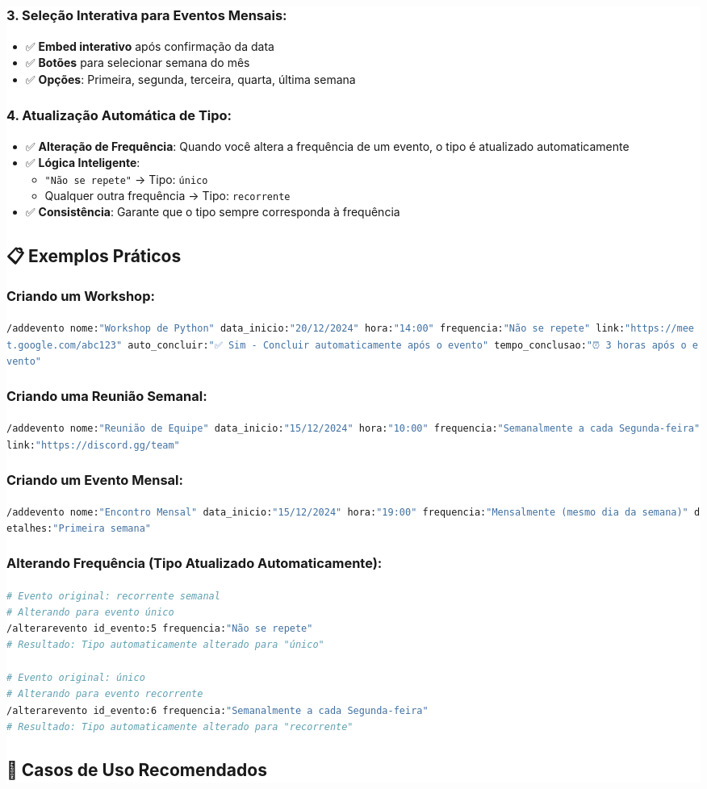 ### **3. Seleção Interativa para Eventos Mensais:**
- ✅ **Embed interativo** após confirmação da data
- ✅ **Botões** para selecionar semana do mês
- ✅ **Opções**: Primeira, segunda, terceira, quarta, última semana

### **4. Atualização Automática de Tipo:**
- ✅ **Alteração de Frequência**: Quando você altera a frequência de um evento, o tipo é atualizado automaticamente
- ✅ **Lógica Inteligente**: 
  - `"Não se repete"` → Tipo: `único`
  - Qualquer outra frequência → Tipo: `recorrente`
- ✅ **Consistência**: Garante que o tipo sempre corresponda à frequência

## 📋 Exemplos Práticos

### **Criando um Workshop:**
```bash
/addevento nome:"Workshop de Python" data_inicio:"20/12/2024" hora:"14:00" frequencia:"Não se repete" link:"https://meet.google.com/abc123" auto_concluir:"✅ Sim - Concluir automaticamente após o evento" tempo_conclusao:"⏰ 3 horas após o evento"
```

### **Criando uma Reunião Semanal:**
```bash
/addevento nome:"Reunião de Equipe" data_inicio:"15/12/2024" hora:"10:00" frequencia:"Semanalmente a cada Segunda-feira" link:"https://discord.gg/team"
```

### **Criando um Evento Mensal:**
```bash
/addevento nome:"Encontro Mensal" data_inicio:"15/12/2024" hora:"19:00" frequencia:"Mensalmente (mesmo dia da semana)" detalhes:"Primeira semana"
```

### **Alterando Frequência (Tipo Atualizado Automaticamente):**
```bash
# Evento original: recorrente semanal
# Alterando para evento único
/alterarevento id_evento:5 frequencia:"Não se repete"
# Resultado: Tipo automaticamente alterado para "único"

# Evento original: único
# Alterando para evento recorrente
/alterarevento id_evento:6 frequencia:"Semanalmente a cada Segunda-feira"
# Resultado: Tipo automaticamente alterado para "recorrente"
```

## 🎯 Casos de Uso Recomendados
